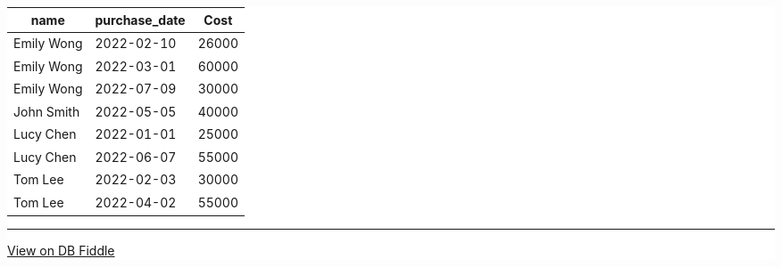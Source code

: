 | name       | purchase_date | Cost  |
| ---------- | ------------- | ----- |
| Emily Wong | 2022-02-10    | 26000 |
| Emily Wong | 2022-03-01    | 60000 |
| Emily Wong | 2022-07-09    | 30000 |
| John Smith | 2022-05-05    | 40000 |
| Lucy Chen  | 2022-01-01    | 25000 |
| Lucy Chen  | 2022-06-07    | 55000 |
| Tom Lee    | 2022-02-03    | 30000 |
| Tom Lee    | 2022-04-02    | 55000 |

---

[View on DB Fiddle](https://www.db-fiddle.com/f/oYJeqUFEQpAjCHzPn7dDuB/1)
